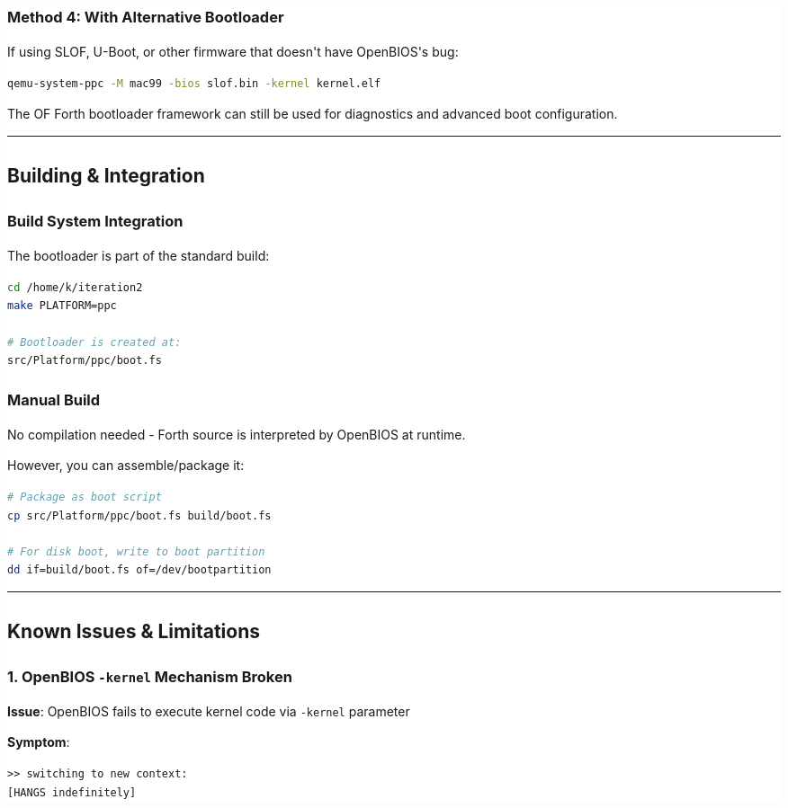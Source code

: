 ### Method 4: With Alternative Bootloader

If using SLOF, U-Boot, or other firmware that doesn't have OpenBIOS's bug:

```bash
qemu-system-ppc -M mac99 -bios slof.bin -kernel kernel.elf
```

The OF Forth bootloader framework can still be used for diagnostics and advanced boot configuration.

---

## Building & Integration

### Build System Integration

The bootloader is part of the standard build:

```bash
cd /home/k/iteration2
make PLATFORM=ppc

# Bootloader is created at:
src/Platform/ppc/boot.fs
```

### Manual Build

No compilation needed - Forth source is interpreted by OpenBIOS at runtime.

However, you can assemble/package it:

```bash
# Package as boot script
cp src/Platform/ppc/boot.fs build/boot.fs

# For disk boot, write to boot partition
dd if=build/boot.fs of=/dev/bootpartition
```

---

## Known Issues & Limitations

### 1. OpenBIOS `-kernel` Mechanism Broken

**Issue**: OpenBIOS fails to execute kernel code via `-kernel` parameter

**Symptom**:
```
>> switching to new context:
[HANGS indefinitely]
```
